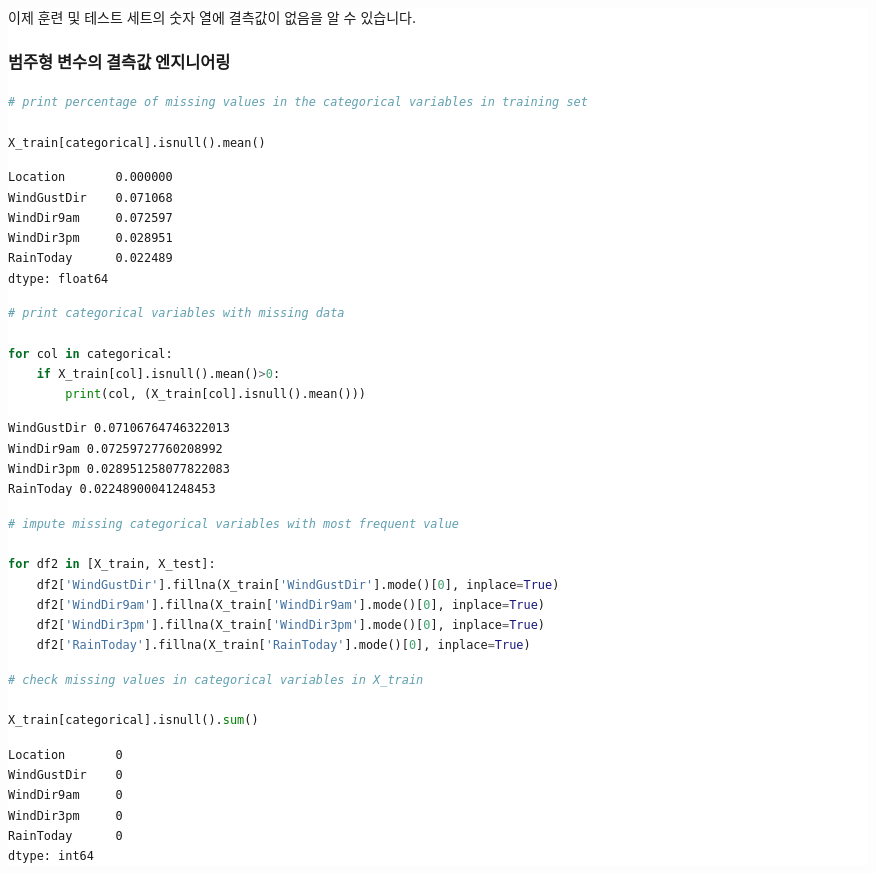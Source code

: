 
이제 훈련 및 테스트 세트의 숫자 열에 결측값이 없음을 알 수 있습니다.

### 범주형 변수의 결측값 엔지니어링


```python
# print percentage of missing values in the categorical variables in training set

X_train[categorical].isnull().mean()
```




    Location       0.000000
    WindGustDir    0.071068
    WindDir9am     0.072597
    WindDir3pm     0.028951
    RainToday      0.022489
    dtype: float64




```python
# print categorical variables with missing data

for col in categorical:
    if X_train[col].isnull().mean()>0:
        print(col, (X_train[col].isnull().mean()))
```

    WindGustDir 0.07106764746322013
    WindDir9am 0.07259727760208992
    WindDir3pm 0.028951258077822083
    RainToday 0.02248900041248453
    


```python
# impute missing categorical variables with most frequent value

for df2 in [X_train, X_test]:
    df2['WindGustDir'].fillna(X_train['WindGustDir'].mode()[0], inplace=True)
    df2['WindDir9am'].fillna(X_train['WindDir9am'].mode()[0], inplace=True)
    df2['WindDir3pm'].fillna(X_train['WindDir3pm'].mode()[0], inplace=True)
    df2['RainToday'].fillna(X_train['RainToday'].mode()[0], inplace=True)
```


```python
# check missing values in categorical variables in X_train

X_train[categorical].isnull().sum()
```




    Location       0
    WindGustDir    0
    WindDir9am     0
    WindDir3pm     0
    RainToday      0
    dtype: int64
